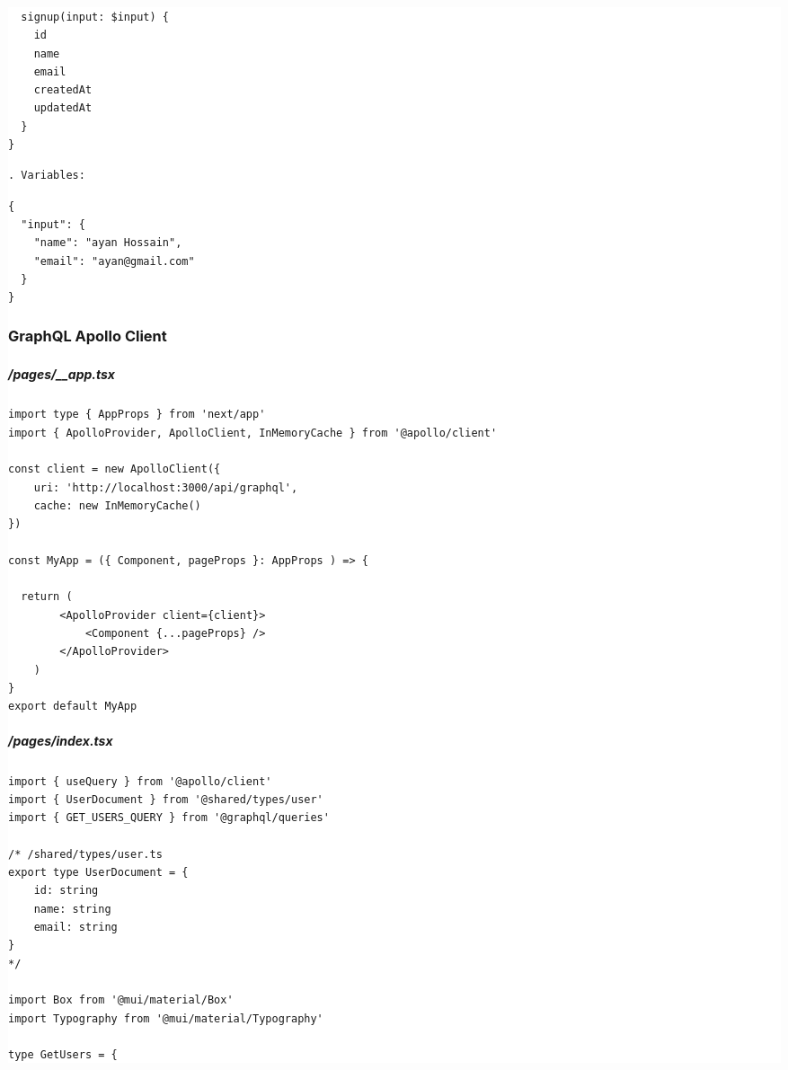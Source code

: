 ```
  signup(input: $input) {
    id
    name
    email
    createdAt
    updatedAt
  }
}
```


	. Variables:
```
{
  "input": {
    "name": "ayan Hossain",
    "email": "ayan@gmail.com"
  }
}
```



### GraphQL Apollo Client
```
```

##### /pages/\__app.tsx
```
import type { AppProps } from 'next/app'
import { ApolloProvider, ApolloClient, InMemoryCache } from '@apollo/client'

const client = new ApolloClient({
	uri: 'http://localhost:3000/api/graphql',
	cache: new InMemoryCache()
})

const MyApp = ({ Component, pageProps }: AppProps ) => {

  return (
		<ApolloProvider client={client}>
			<Component {...pageProps} />
		</ApolloProvider>
	)
}
export default MyApp
```


##### /pages/index.tsx
```
import { useQuery } from '@apollo/client'
import { UserDocument } from '@shared/types/user'
import { GET_USERS_QUERY } from '@graphql/queries'

/* /shared/types/user.ts
export type UserDocument = {
	id: string
	name: string
	email: string
}
*/

import Box from '@mui/material/Box'
import Typography from '@mui/material/Typography'

type GetUsers = {
```
